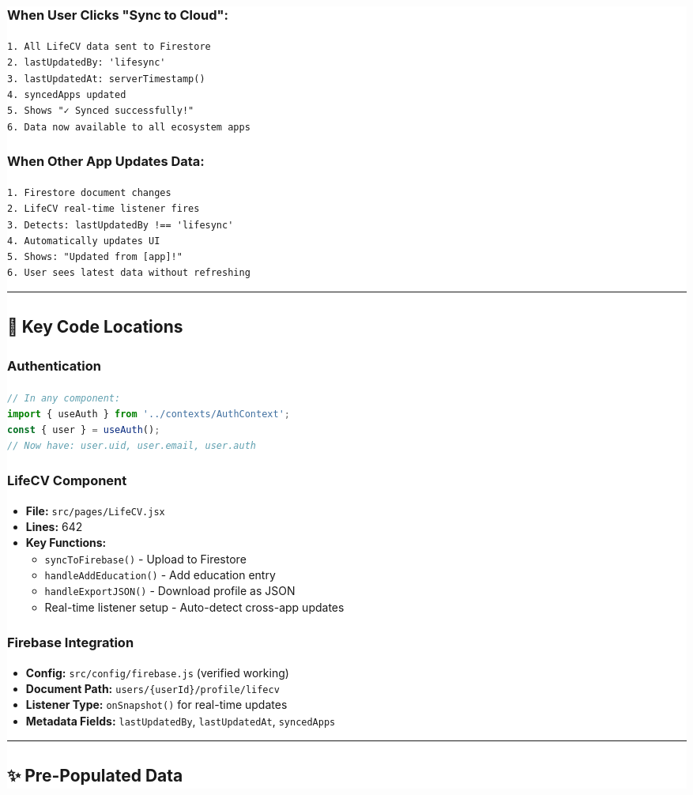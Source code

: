 ### When User Clicks "Sync to Cloud":
```
1. All LifeCV data sent to Firestore
2. lastUpdatedBy: 'lifesync'
3. lastUpdatedAt: serverTimestamp()
4. syncedApps updated
5. Shows "✓ Synced successfully!"
6. Data now available to all ecosystem apps
```

### When Other App Updates Data:
```
1. Firestore document changes
2. LifeCV real-time listener fires
3. Detects: lastUpdatedBy !== 'lifesync'
4. Automatically updates UI
5. Shows: "Updated from [app]!"
6. User sees latest data without refreshing
```

---

## 🔑 Key Code Locations

### Authentication
```javascript
// In any component:
import { useAuth } from '../contexts/AuthContext';
const { user } = useAuth();
// Now have: user.uid, user.email, user.auth
```

### LifeCV Component
- **File:** `src/pages/LifeCV.jsx`
- **Lines:** 642
- **Key Functions:**
  - `syncToFirebase()` - Upload to Firestore
  - `handleAddEducation()` - Add education entry
  - `handleExportJSON()` - Download profile as JSON
  - Real-time listener setup - Auto-detect cross-app updates

### Firebase Integration
- **Config:** `src/config/firebase.js` (verified working)
- **Document Path:** `users/{userId}/profile/lifecv`
- **Listener Type:** `onSnapshot()` for real-time updates
- **Metadata Fields:** `lastUpdatedBy`, `lastUpdatedAt`, `syncedApps`

---

## ✨ Pre-Populated Data
